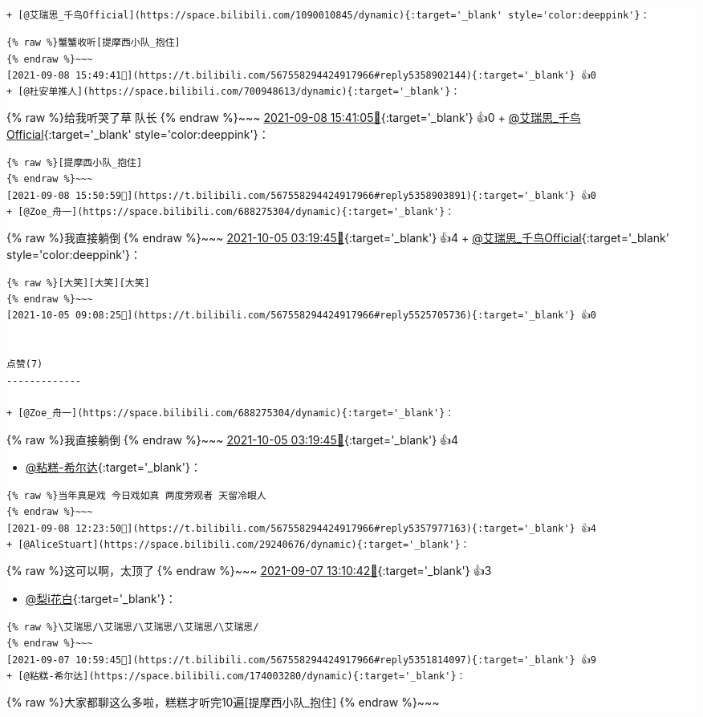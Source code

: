     + [@艾瑞思_千鸟Official](https://space.bilibili.com/1090010845/dynamic){:target='_blank' style='color:deeppink'}：
~~~
{% raw %}蟹蟹收听[提摩西小队_抱住]
{% endraw %}~~~
[2021-09-08 15:49:41🔗](https://t.bilibili.com/567558294424917966#reply5358902144){:target='_blank'} 👍0
+ [@杜安单推人](https://space.bilibili.com/700948613/dynamic){:target='_blank'}：
~~~
{% raw %}给我听哭了草 队长
{% endraw %}~~~
[2021-09-08 15:41:05🔗](https://t.bilibili.com/567558294424917966#reply5358862998){:target='_blank'} 👍0
    + [@艾瑞思_千鸟Official](https://space.bilibili.com/1090010845/dynamic){:target='_blank' style='color:deeppink'}：
~~~
{% raw %}[提摩西小队_抱住]
{% endraw %}~~~
[2021-09-08 15:50:59🔗](https://t.bilibili.com/567558294424917966#reply5358903891){:target='_blank'} 👍0
+ [@Zoe_舟一](https://space.bilibili.com/688275304/dynamic){:target='_blank'}：
~~~
{% raw %}我直接躺倒
{% endraw %}~~~
[2021-10-05 03:19:45🔗](https://t.bilibili.com/567558294424917966#reply5525114242){:target='_blank'} 👍4
    + [@艾瑞思_千鸟Official](https://space.bilibili.com/1090010845/dynamic){:target='_blank' style='color:deeppink'}：
~~~
{% raw %}[大笑][大笑][大笑]
{% endraw %}~~~
[2021-10-05 09:08:25🔗](https://t.bilibili.com/567558294424917966#reply5525705736){:target='_blank'} 👍0


点赞(7)
-------------

+ [@Zoe_舟一](https://space.bilibili.com/688275304/dynamic){:target='_blank'}：
~~~
{% raw %}我直接躺倒
{% endraw %}~~~
[2021-10-05 03:19:45🔗](https://t.bilibili.com/567558294424917966#reply5525114242){:target='_blank'} 👍4
+ [@粘糕-希尔达](https://space.bilibili.com/174003280/dynamic){:target='_blank'}：
~~~
{% raw %}当年真是戏 今日戏如真 两度旁观者 天留冷眼人
{% endraw %}~~~
[2021-09-08 12:23:50🔗](https://t.bilibili.com/567558294424917966#reply5357977163){:target='_blank'} 👍4
+ [@AliceStuart](https://space.bilibili.com/29240676/dynamic){:target='_blank'}：
~~~
{% raw %}这可以啊，太顶了
{% endraw %}~~~
[2021-09-07 13:10:42🔗](https://t.bilibili.com/567558294424917966#reply5352493484){:target='_blank'} 👍3
+ [@梨i花白](https://space.bilibili.com/4859949/dynamic){:target='_blank'}：
~~~
{% raw %}\艾瑞思/\艾瑞思/\艾瑞思/\艾瑞思/\艾瑞思/
{% endraw %}~~~
[2021-09-07 10:59:45🔗](https://t.bilibili.com/567558294424917966#reply5351814097){:target='_blank'} 👍9
+ [@粘糕-希尔达](https://space.bilibili.com/174003280/dynamic){:target='_blank'}：
~~~
{% raw %}大家都聊这么多啦，糕糕才听完10遍[提摩西小队_抱住]
{% endraw %}~~~